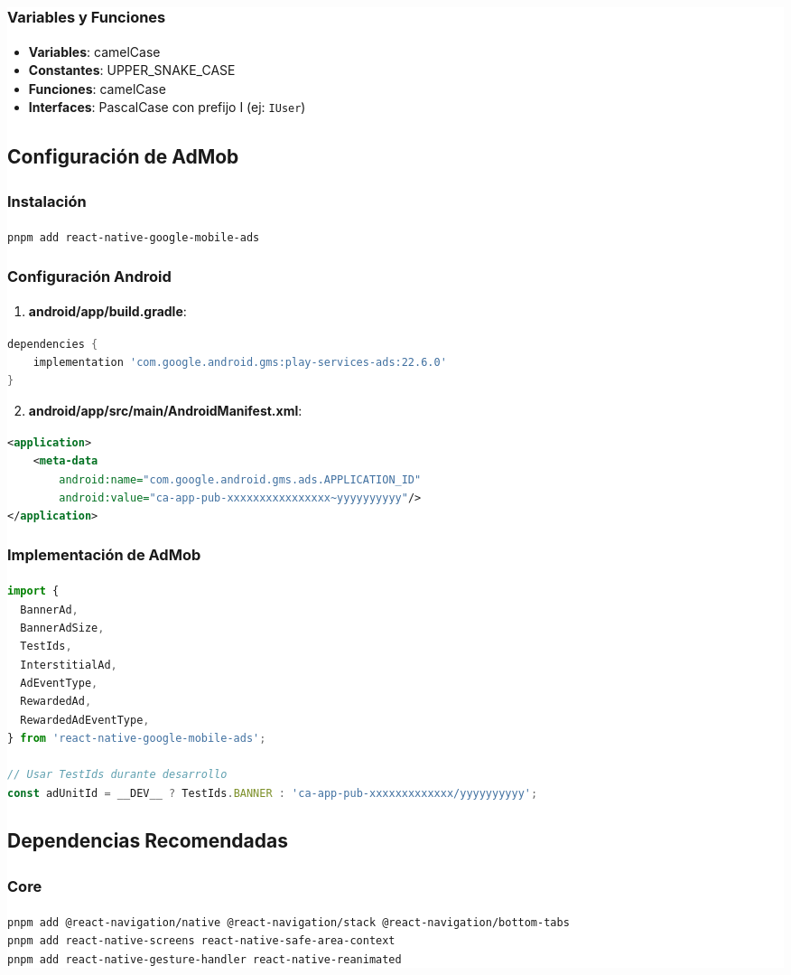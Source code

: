 ### Variables y Funciones
- **Variables**: camelCase
- **Constantes**: UPPER_SNAKE_CASE
- **Funciones**: camelCase
- **Interfaces**: PascalCase con prefijo I (ej: `IUser`)

## Configuración de AdMob

### Instalación
```bash
pnpm add react-native-google-mobile-ads
```

### Configuración Android
1. **android/app/build.gradle**:
```gradle
dependencies {
    implementation 'com.google.android.gms:play-services-ads:22.6.0'
}
```

2. **android/app/src/main/AndroidManifest.xml**:
```xml
<application>
    <meta-data
        android:name="com.google.android.gms.ads.APPLICATION_ID"
        android:value="ca-app-pub-xxxxxxxxxxxxxxxx~yyyyyyyyyy"/>
</application>
```

### Implementación de AdMob
```typescript
import {
  BannerAd,
  BannerAdSize,
  TestIds,
  InterstitialAd,
  AdEventType,
  RewardedAd,
  RewardedAdEventType,
} from 'react-native-google-mobile-ads';

// Usar TestIds durante desarrollo
const adUnitId = __DEV__ ? TestIds.BANNER : 'ca-app-pub-xxxxxxxxxxxxx/yyyyyyyyyy';
```

## Dependencias Recomendadas

### Core
```bash
pnpm add @react-navigation/native @react-navigation/stack @react-navigation/bottom-tabs
pnpm add react-native-screens react-native-safe-area-context
pnpm add react-native-gesture-handler react-native-reanimated
```
